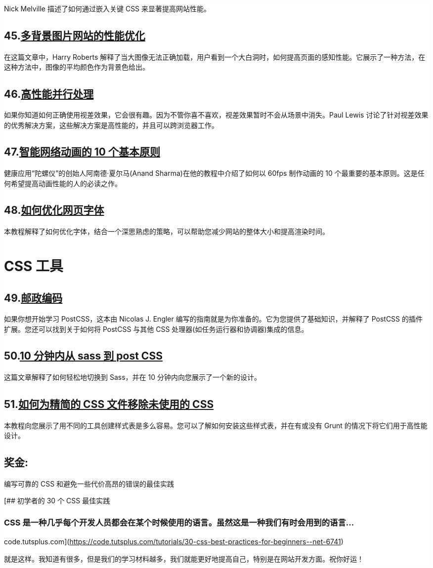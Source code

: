Nick Melville 描述了如何通过嵌入关键 CSS 来显著提高网站性能。

## 45.[多背景图片网站的性能优化](https://csswizardry.com/2016/10/improving-perceived-performance-with-multiple-background-images/)

在这篇文章中，Harry Roberts 解释了当大图像无法正确加载，用户看到一个大白洞时，如何提高页面的感知性能。它展示了一种方法，在这种方法中，图像的平均颜色作为背景色给出。

## 46.[高性能并行处理](https://developers.google.com/web/updates/2016/12/performant-parallaxing)

如果你知道如何正确使用视差效果，它会很有趣。因为不管你喜不喜欢，视差效果暂时不会从场景中消失。Paul Lewis 讨论了针对视差效果的优秀解决方案，这些解决方案是高性能的，并且可以跨浏览器工作。

## 47.[智能网络动画的 10 个基本原则](https://blog.gyrosco.pe/smooth-css-animations-7d8ffc2c1d29#.40qkxs2ha)

健康应用“陀螺仪”的创始人阿南德·夏尔马(Anand Sharma)在他的教程中介绍了如何以 60fps 制作动画的 10 个最重要的基本原则。这是任何希望提高动画性能的人的必读之作。

## 48.[如何优化网页字体](https://web.dev/fast/#optimize-webfonts)

本教程解释了如何优化字体，结合一个深思熟虑的策略，可以帮助您减少网站的整体大小和提高渲染时间。

# CSS 工具

## 49.[邮政编码](https://www.toptal.com/front-end/postcss-sass-new-play-date)

如果你想开始学习 PostCSS，这本由 Nicolas J. Engler 编写的指南就是为你准备的。它为您提供了基础知识，并解释了 PostCSS 的插件扩展。您还可以找到关于如何将 PostCSS 与其他 CSS 处理器(如任务运行器和协调器)集成的信息。

## 50.[10 分钟内从 sass 到 post CSS](https://matti.dev/post/from-sass-to-postcss-ten-minutes)

这篇文章解释了如何轻松地切换到 Sass，并在 10 分钟内向您展示了一个新的设计。

## 51.[如何为精简的 CSS 文件移除未使用的 CSS](https://www.keycdn.com/blog/remove-unused-css)

本教程向您展示了用不同的工具创建样式表是多么容易。您可以了解如何安装这些样式表，并在有或没有 Grunt 的情况下将它们用于高性能设计。

## 奖金:

编写可靠的 CSS 和避免一些代价高昂的错误的最佳实践

[](https://code.tutsplus.com/tutorials/30-css-best-practices-for-beginners--net-6741) [## 初学者的 30 个 CSS 最佳实践

### CSS 是一种几乎每个开发人员都会在某个时候使用的语言。虽然这是一种我们有时会用到的语言…

code.tutsplus.com](https://code.tutsplus.com/tutorials/30-css-best-practices-for-beginners--net-6741) 

就是这样。我知道有很多，但是我们的学习材料越多，我们就能更好地提高自己，特别是在网站开发方面。祝你好运！